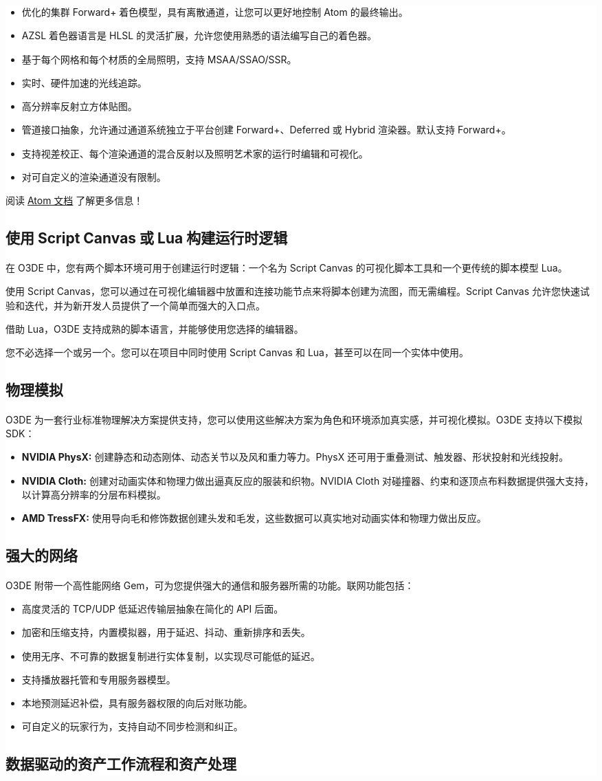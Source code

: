 * 优化的集群 Forward+ 着色模型，具有离散通道，让您可以更好地控制 Atom 的最终输出。

* AZSL 着色器语言是 HLSL 的灵活扩展，允许您使用熟悉的语法编写自己的着色器。

* 基于每个网格和每个材质的全局照明，支持 MSAA/SSAO/SSR。

* 实时、硬件加速的光线追踪。

* 高分辨率反射立方体贴图。

* 管道接口抽象，允许通过通道系统独立于平台创建 Forward+、Deferred 或 Hybrid 渲染器。默认支持 Forward+。

* 支持视差校正、每个渲染通道的混合反射以及照明艺术家的运行时编辑和可视化。

* 对可自定义的渲染通道没有限制。

阅读 [Atom 文档](/docs/atom-guide) 了解更多信息！

## 使用 Script Canvas 或 Lua 构建运行时逻辑

在 O3DE 中，您有两个脚本环境可用于创建运行时逻辑：一个名为 Script Canvas 的可视化脚本工具和一个更传统的脚本模型 Lua。

使用 Script Canvas，您可以通过在可视化编辑器中放置和连接功能节点来将脚本创建为流图，而无需编程。Script Canvas 允许您快速试验和迭代，并为新开发人员提供了一个简单而强大的入口点。

借助 Lua，O3DE 支持成熟的脚本语言，并能够使用您选择的编辑器。

您不必选择一个或另一个。您可以在项目中同时使用 Script Canvas 和 Lua，甚至可以在同一个实体中使用。

## 物理模拟

O3DE 为一套行业标准物理解决方案提供支持，您可以使用这些解决方案为角色和环境添加真实感，并可视化模拟。O3DE 支持以下模拟 SDK：

* **NVIDIA PhysX:** 创建静态和动态刚体、动态关节以及风和重力等力。PhysX 还可用于重叠测试、触发器、形状投射和光线投射。

* **NVIDIA Cloth:** 创建对动画实体和物理力做出逼真反应的服装和织物。NVIDIA Cloth 对碰撞器、约束和逐顶点布料数据提供强大支持，以计算高分辨率的分层布料模拟。

* **AMD TressFX:** 使用导向毛和修饰数据创建头发和毛发，这些数据可以真实地对动画实体和物理力做出反应。



## 强大的网络

O3DE 附带一个高性能网络 Gem，可为您提供强大的通信和服务器所需的功能。联网功能包括：

* 高度灵活的 TCP/UDP 低延迟传输层抽象在简化的 API 后面。

* 加密和压缩支持，内置模拟器，用于延迟、抖动、重新排序和丢失。

* 使用无序、不可靠的数据复制进行实体复制，以实现尽可能低的延迟。

* 支持播放器托管和专用服务器模型。

* 本地预测延迟补偿，具有服务器权限的向后对账功能。

* 可自定义的玩家行为，支持自动不同步检测和纠正。



## 数据驱动的资产工作流程和资产处理
